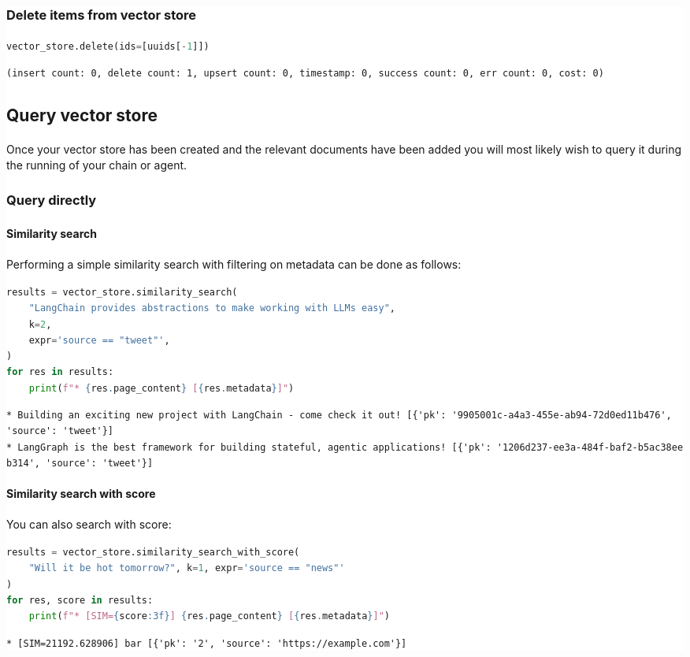 

### Delete items from vector store


```python
vector_store.delete(ids=[uuids[-1]])
```




    (insert count: 0, delete count: 1, upsert count: 0, timestamp: 0, success count: 0, err count: 0, cost: 0)



## Query vector store

Once your vector store has been created and the relevant documents have been added you will most likely wish to query it during the running of your chain or agent. 

### Query directly

#### Similarity search

Performing a simple similarity search with filtering on metadata can be done as follows:


```python
results = vector_store.similarity_search(
    "LangChain provides abstractions to make working with LLMs easy",
    k=2,
    expr='source == "tweet"',
)
for res in results:
    print(f"* {res.page_content} [{res.metadata}]")
```

    * Building an exciting new project with LangChain - come check it out! [{'pk': '9905001c-a4a3-455e-ab94-72d0ed11b476', 'source': 'tweet'}]
    * LangGraph is the best framework for building stateful, agentic applications! [{'pk': '1206d237-ee3a-484f-baf2-b5ac38eeb314', 'source': 'tweet'}]


#### Similarity search with score

You can also search with score:


```python
results = vector_store.similarity_search_with_score(
    "Will it be hot tomorrow?", k=1, expr='source == "news"'
)
for res, score in results:
    print(f"* [SIM={score:3f}] {res.page_content} [{res.metadata}]")
```

    * [SIM=21192.628906] bar [{'pk': '2', 'source': 'https://example.com'}]
